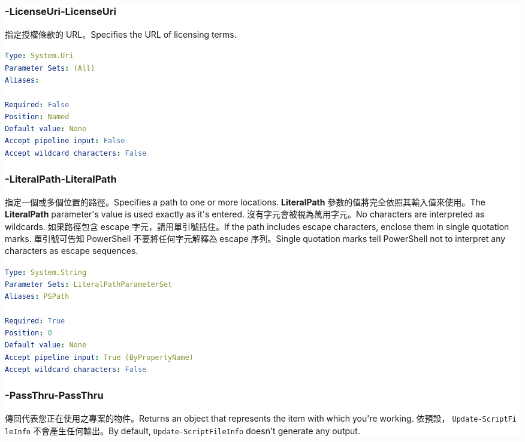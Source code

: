 ### <span data-ttu-id="e55be-142">-LicenseUri</span><span class="sxs-lookup"><span data-stu-id="e55be-142">-LicenseUri</span></span>

<span data-ttu-id="e55be-143">指定授權條款的 URL。</span><span class="sxs-lookup"><span data-stu-id="e55be-143">Specifies the URL of licensing terms.</span></span>

```yaml
Type: System.Uri
Parameter Sets: (All)
Aliases:

Required: False
Position: Named
Default value: None
Accept pipeline input: False
Accept wildcard characters: False
```

### <span data-ttu-id="e55be-144">-LiteralPath</span><span class="sxs-lookup"><span data-stu-id="e55be-144">-LiteralPath</span></span>

<span data-ttu-id="e55be-145">指定一個或多個位置的路徑。</span><span class="sxs-lookup"><span data-stu-id="e55be-145">Specifies a path to one or more locations.</span></span> <span data-ttu-id="e55be-146">**LiteralPath** 參數的值將完全依照其輸入值來使用。</span><span class="sxs-lookup"><span data-stu-id="e55be-146">The **LiteralPath** parameter's value is used exactly as it's entered.</span></span> <span data-ttu-id="e55be-147">沒有字元會被視為萬用字元。</span><span class="sxs-lookup"><span data-stu-id="e55be-147">No characters are interpreted as wildcards.</span></span> <span data-ttu-id="e55be-148">如果路徑包含 escape 字元，請用單引號括住。</span><span class="sxs-lookup"><span data-stu-id="e55be-148">If the path includes escape characters, enclose them in single quotation marks.</span></span> <span data-ttu-id="e55be-149">單引號可告知 PowerShell 不要將任何字元解釋為 escape 序列。</span><span class="sxs-lookup"><span data-stu-id="e55be-149">Single quotation marks tell PowerShell not to interpret any characters as escape sequences.</span></span>

```yaml
Type: System.String
Parameter Sets: LiteralPathParameterSet
Aliases: PSPath

Required: True
Position: 0
Default value: None
Accept pipeline input: True (ByPropertyName)
Accept wildcard characters: False
```

### <span data-ttu-id="e55be-150">-PassThru</span><span class="sxs-lookup"><span data-stu-id="e55be-150">-PassThru</span></span>

<span data-ttu-id="e55be-151">傳回代表您正在使用之專案的物件。</span><span class="sxs-lookup"><span data-stu-id="e55be-151">Returns an object that represents the item with which you're working.</span></span> <span data-ttu-id="e55be-152">依預設， `Update-ScriptFileInfo` 不會產生任何輸出。</span><span class="sxs-lookup"><span data-stu-id="e55be-152">By default, `Update-ScriptFileInfo` doesn't generate any output.</span></span>

